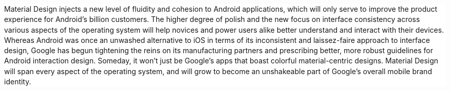 Material Design injects a new level of fluidity and cohesion to Android applications, which will only serve to improve the product experience for Android’s billion customers. The higher degree of polish and the new focus on interface consistency across various aspects of the operating system will help novices and power users alike better understand and interact with their devices. Whereas Android was once an unwashed alternative to iOS in terms of its inconsistent and laissez-faire approach to interface design, Google has begun tightening the reins on its manufacturing partners and prescribing better, more robust guidelines for Android interaction design. Someday, it won’t just be Google’s apps that boast colorful material-centric designs. Material Design will span every aspect of the operating system, and will grow to become an unshakeable part of Google’s overall mobile brand identity.